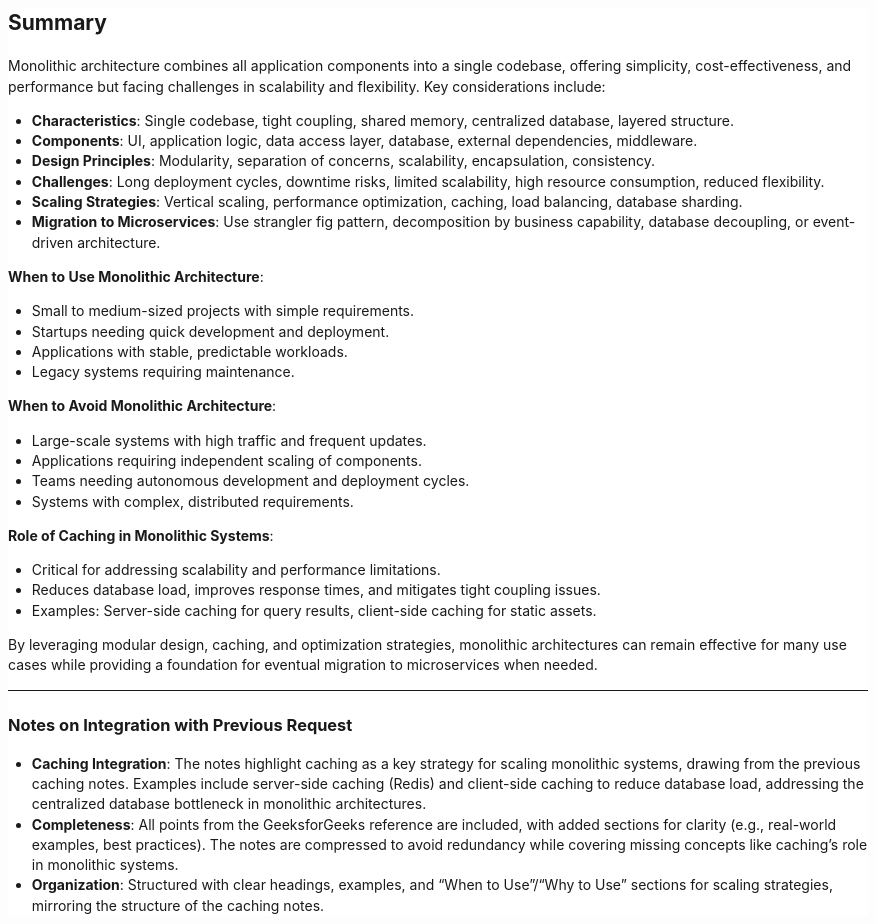 ## Summary

Monolithic architecture combines all application components into a single codebase, offering simplicity, cost-effectiveness, and performance but facing challenges in scalability and flexibility. Key considerations include:

- **Characteristics**: Single codebase, tight coupling, shared memory, centralized database, layered structure.
- **Components**: UI, application logic, data access layer, database, external dependencies, middleware.
- **Design Principles**: Modularity, separation of concerns, scalability, encapsulation, consistency.
- **Challenges**: Long deployment cycles, downtime risks, limited scalability, high resource consumption, reduced flexibility.
- **Scaling Strategies**: Vertical scaling, performance optimization, caching, load balancing, database sharding.
- **Migration to Microservices**: Use strangler fig pattern, decomposition by business capability, database decoupling, or event-driven architecture.

**When to Use Monolithic Architecture**:
- Small to medium-sized projects with simple requirements.
- Startups needing quick development and deployment.
- Applications with stable, predictable workloads.
- Legacy systems requiring maintenance.

**When to Avoid Monolithic Architecture**:
- Large-scale systems with high traffic and frequent updates.
- Applications requiring independent scaling of components.
- Teams needing autonomous development and deployment cycles.
- Systems with complex, distributed requirements.

**Role of Caching in Monolithic Systems**:
- Critical for addressing scalability and performance limitations.
- Reduces database load, improves response times, and mitigates tight coupling issues.
- Examples: Server-side caching for query results, client-side caching for static assets.

By leveraging modular design, caching, and optimization strategies, monolithic architectures can remain effective for many use cases while providing a foundation for eventual migration to microservices when needed.

---

### Notes on Integration with Previous Request
- **Caching Integration**: The notes highlight caching as a key strategy for scaling monolithic systems, drawing from the previous caching notes. Examples include server-side caching (Redis) and client-side caching to reduce database load, addressing the centralized database bottleneck in monolithic architectures.
- **Completeness**: All points from the GeeksforGeeks reference are included, with added sections for clarity (e.g., real-world examples, best practices). The notes are compressed to avoid redundancy while covering missing concepts like caching’s role in monolithic systems.
- **Organization**: Structured with clear headings, examples, and “When to Use”/“Why to Use” sections for scaling strategies, mirroring the structure of the caching notes.
